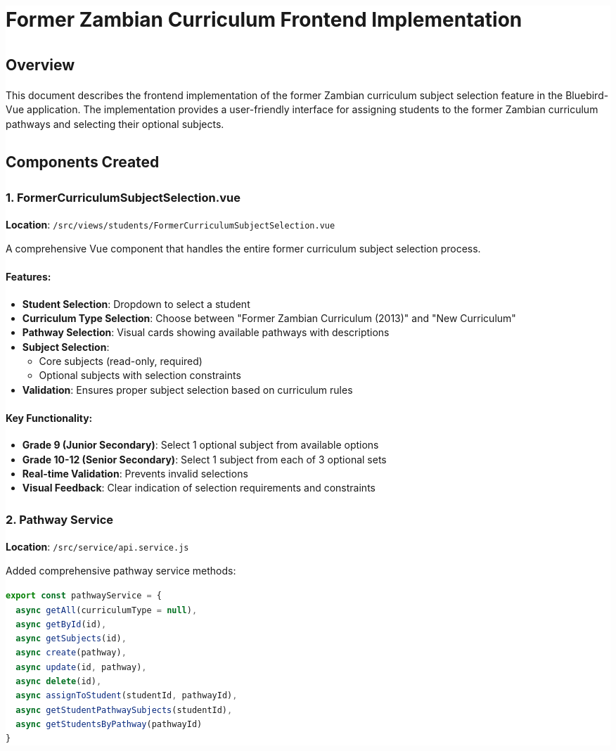 # Former Zambian Curriculum Frontend Implementation

## Overview
This document describes the frontend implementation of the former Zambian curriculum subject selection feature in the Bluebird-Vue application. The implementation provides a user-friendly interface for assigning students to the former Zambian curriculum pathways and selecting their optional subjects.

## Components Created

### 1. FormerCurriculumSubjectSelection.vue
**Location**: `/src/views/students/FormerCurriculumSubjectSelection.vue`

A comprehensive Vue component that handles the entire former curriculum subject selection process.

#### Features:
- **Student Selection**: Dropdown to select a student
- **Curriculum Type Selection**: Choose between "Former Zambian Curriculum (2013)" and "New Curriculum"
- **Pathway Selection**: Visual cards showing available pathways with descriptions
- **Subject Selection**: 
  - Core subjects (read-only, required)
  - Optional subjects with selection constraints
- **Validation**: Ensures proper subject selection based on curriculum rules

#### Key Functionality:
- **Grade 9 (Junior Secondary)**: Select 1 optional subject from available options
- **Grade 10-12 (Senior Secondary)**: Select 1 subject from each of 3 optional sets
- **Real-time Validation**: Prevents invalid selections
- **Visual Feedback**: Clear indication of selection requirements and constraints

### 2. Pathway Service
**Location**: `/src/service/api.service.js`

Added comprehensive pathway service methods:

```javascript
export const pathwayService = {
  async getAll(curriculumType = null),
  async getById(id),
  async getSubjects(id),
  async create(pathway),
  async update(id, pathway),
  async delete(id),
  async assignToStudent(studentId, pathwayId),
  async getStudentPathwaySubjects(studentId),
  async getStudentsByPathway(pathwayId)
}
```
